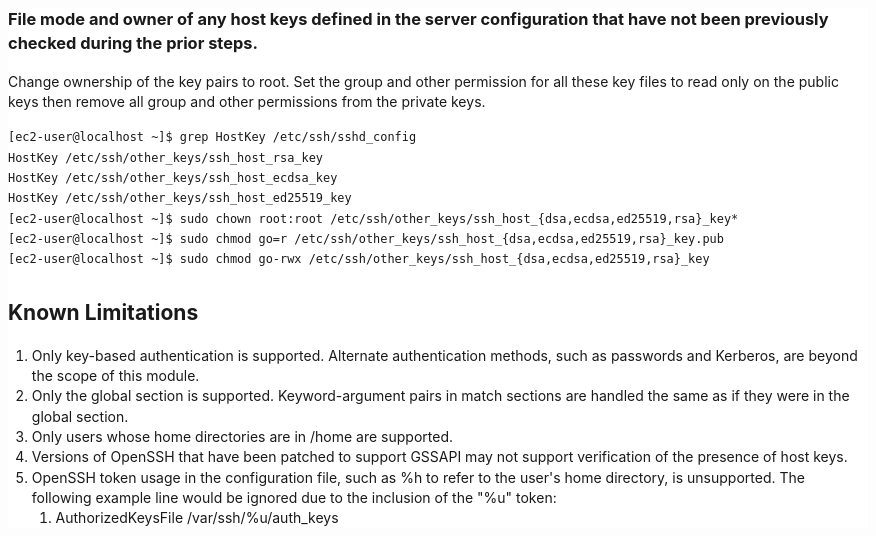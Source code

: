 ### File mode and owner of any host keys defined in the server configuration that have not been previously checked during the prior steps.

Change ownership of the key pairs to root. Set the group and other permission for all these key files to read only on the public keys then remove all group and other permissions from the private keys.

```
[ec2-user@localhost ~]$ grep HostKey /etc/ssh/sshd_config
HostKey /etc/ssh/other_keys/ssh_host_rsa_key
HostKey /etc/ssh/other_keys/ssh_host_ecdsa_key
HostKey /etc/ssh/other_keys/ssh_host_ed25519_key
[ec2-user@localhost ~]$ sudo chown root:root /etc/ssh/other_keys/ssh_host_{dsa,ecdsa,ed25519,rsa}_key*
[ec2-user@localhost ~]$ sudo chmod go=r /etc/ssh/other_keys/ssh_host_{dsa,ecdsa,ed25519,rsa}_key.pub
[ec2-user@localhost ~]$ sudo chmod go-rwx /etc/ssh/other_keys/ssh_host_{dsa,ecdsa,ed25519,rsa}_key
```

## Known Limitations
1. Only key-based authentication is supported. Alternate authentication methods, such as passwords and Kerberos, are beyond the scope of this module.
2. Only the global section is supported. Keyword-argument pairs in match sections are handled the same as if they were in the global section.
3. Only users whose home directories are in /home are supported.
4. Versions of OpenSSH that have been patched to support GSSAPI may not support verification of the presence of host keys.
5. OpenSSH token usage in the configuration file, such as %h to refer to the user's home directory, is unsupported. The following example line would be ignored due to the inclusion of the "%u" token:
    1. AuthorizedKeysFile /var/ssh/%u/auth_keys
